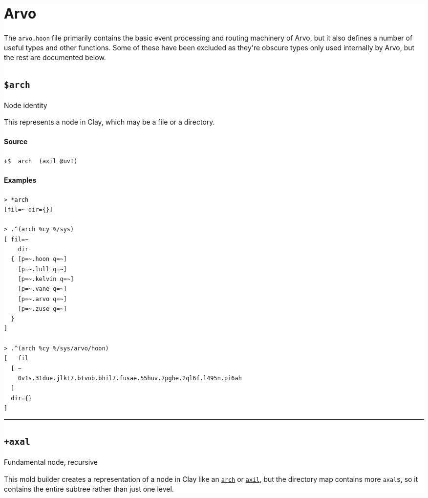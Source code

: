 # Arvo

The `arvo.hoon` file primarily contains the basic event processing and routing machinery of Arvo, but it also defines a number of useful types and other functions. Some of these have been excluded as they're obscure types only used internally by Arvo, but the rest are documented below.

## `$arch` <a href="#arch" id="arch"></a>

Node identity

This represents a node in Clay, which may be a file or a directory.

#### Source

```hoon
+$  arch  (axil @uvI)
```

#### Examples

```
> *arch
[fil=~ dir={}]

> .^(arch %cy %/sys)
[ fil=~
    dir
  { [p=~.hoon q=~]
    [p=~.lull q=~]
    [p=~.kelvin q=~]
    [p=~.vane q=~]
    [p=~.arvo q=~]
    [p=~.zuse q=~]
  }
]

> .^(arch %cy %/sys/arvo/hoon)
[   fil
  [ ~
    0v1s.31due.jlkt7.btvob.bhil7.fusae.55huv.7pghe.2ql6f.l495n.pi6ah
  ]
  dir={}
]
```

***

## `+axal` <a href="#axal" id="axal"></a>

Fundamental node, recursive

This mold builder creates a representation of a node in Clay like an [`arch`](arvo.md#arch) or [`axil`](arvo.md#axil), but the directory map contains more `axal`s, so it contains the entire subtree rather than just one level.
